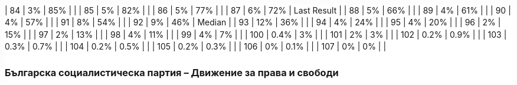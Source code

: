 | 84 | 3% | 85% |  |
| 85 | 5% | 82% |  |
| 86 | 5% | 77% |  |
| 87 | 6% | 72% | Last Result |
| 88 | 5% | 66% |  |
| 89 | 4% | 61% |  |
| 90 | 4% | 57% |  |
| 91 | 8% | 54% |  |
| 92 | 9% | 46% | Median |
| 93 | 12% | 36% |  |
| 94 | 4% | 24% |  |
| 95 | 4% | 20% |  |
| 96 | 2% | 15% |  |
| 97 | 2% | 13% |  |
| 98 | 4% | 11% |  |
| 99 | 4% | 7% |  |
| 100 | 0.4% | 3% |  |
| 101 | 2% | 3% |  |
| 102 | 0.2% | 0.9% |  |
| 103 | 0.3% | 0.7% |  |
| 104 | 0.2% | 0.5% |  |
| 105 | 0.2% | 0.3% |  |
| 106 | 0% | 0.1% |  |
| 107 | 0% | 0% |  |

### Българска социалистическа партия – Движение за права и свободи
